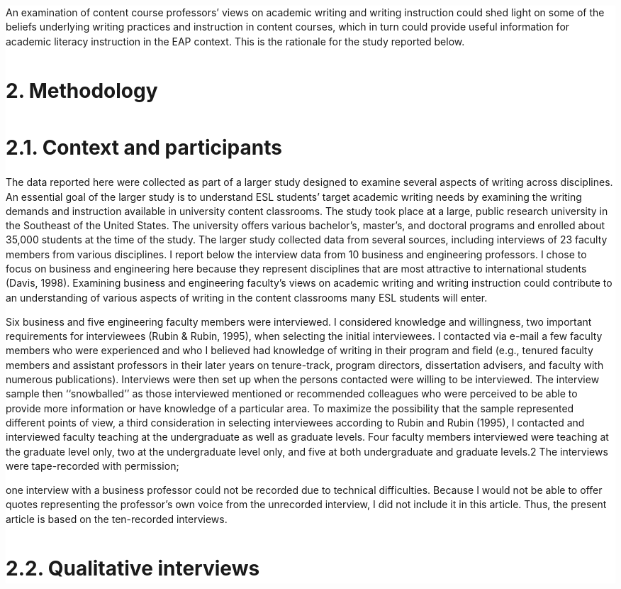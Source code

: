An examination of content course professors’ views on academic writing and writing instruction could shed light on some of the beliefs underlying writing practices and instruction in content courses, which in turn could provide useful information for academic literacy instruction in the EAP context. This is the rationale for the study reported below.

# 2. Methodology

# 2.1. Context and participants

The data reported here were collected as part of a larger study designed to examine several aspects of writing across disciplines. An essential goal of the larger study is to understand ESL students’ target academic writing needs by examining the writing demands and instruction available in university content classrooms. The study took place at a large, public research university in the Southeast of the United States. The university offers various bachelor’s, master’s, and doctoral programs and enrolled about 35,000 students at the time of the study. The larger study collected data from several sources, including interviews of 23 faculty members from various disciplines. I report below the interview data from 10 business and engineering professors. I chose to focus on business and engineering here because they represent disciplines that are most attractive to international students (Davis, 1998). Examining business and engineering faculty’s views on academic writing and writing instruction could contribute to an understanding of various aspects of writing in the content classrooms many ESL students will enter.

Six business and five engineering faculty members were interviewed. I considered knowledge and willingness, two important requirements for interviewees (Rubin & Rubin, 1995), when selecting the initial interviewees. I contacted via e-mail a few faculty members who were experienced and who I believed had knowledge of writing in their program and field (e.g., tenured faculty members and assistant professors in their later years on tenure-track, program directors, dissertation advisers, and faculty with numerous publications). Interviews were then set up when the persons contacted were willing to be interviewed. The interview sample then ‘‘snowballed’’ as those interviewed mentioned or recommended colleagues who were perceived to be able to provide more information or have knowledge of a particular area. To maximize the possibility that the sample represented different points of view, a third consideration in selecting interviewees according to Rubin and Rubin (1995), I contacted and interviewed faculty teaching at the undergraduate as well as graduate levels. Four faculty members interviewed were teaching at the graduate level only, two at the undergraduate level only, and five at both undergraduate and graduate levels.2 The interviews were tape-recorded with permission;

one interview with a business professor could not be recorded due to technical difficulties. Because I would not be able to offer quotes representing the professor’s own voice from the unrecorded interview, I did not include it in this article. Thus, the present article is based on the ten-recorded interviews.

# 2.2. Qualitative interviews
